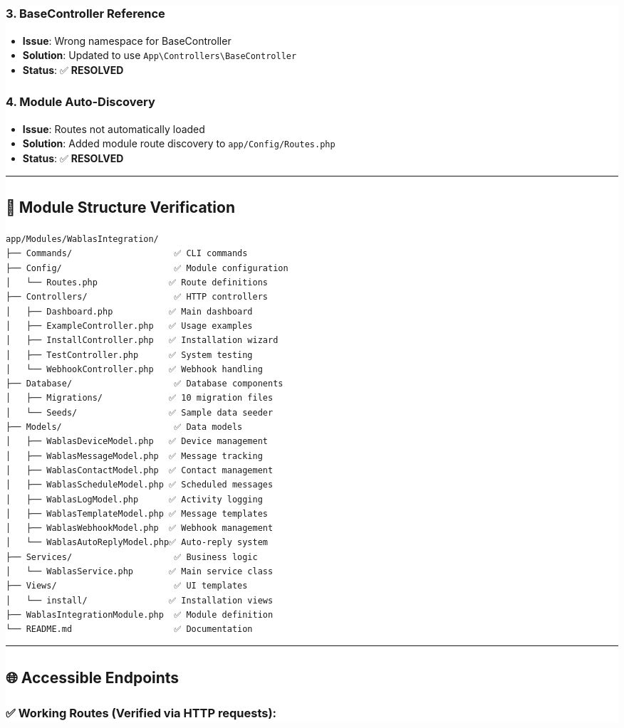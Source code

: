 ### **3. BaseController Reference**
- **Issue**: Wrong namespace for BaseController
- **Solution**: Updated to use `App\Controllers\BaseController`
- **Status**: ✅ **RESOLVED**

### **4. Module Auto-Discovery**
- **Issue**: Routes not automatically loaded
- **Solution**: Added module route discovery to `app/Config/Routes.php`
- **Status**: ✅ **RESOLVED**

---

## 📁 **Module Structure Verification**

```
app/Modules/WablasIntegration/
├── Commands/                    ✅ CLI commands
├── Config/                      ✅ Module configuration
│   └── Routes.php              ✅ Route definitions
├── Controllers/                 ✅ HTTP controllers
│   ├── Dashboard.php           ✅ Main dashboard
│   ├── ExampleController.php   ✅ Usage examples
│   ├── InstallController.php   ✅ Installation wizard
│   ├── TestController.php      ✅ System testing
│   └── WebhookController.php   ✅ Webhook handling
├── Database/                    ✅ Database components
│   ├── Migrations/             ✅ 10 migration files
│   └── Seeds/                  ✅ Sample data seeder
├── Models/                      ✅ Data models
│   ├── WablasDeviceModel.php   ✅ Device management
│   ├── WablasMessageModel.php  ✅ Message tracking
│   ├── WablasContactModel.php  ✅ Contact management
│   ├── WablasScheduleModel.php ✅ Scheduled messages
│   ├── WablasLogModel.php      ✅ Activity logging
│   ├── WablasTemplateModel.php ✅ Message templates
│   ├── WablasWebhookModel.php  ✅ Webhook management
│   └── WablasAutoReplyModel.php✅ Auto-reply system
├── Services/                    ✅ Business logic
│   └── WablasService.php       ✅ Main service class
├── Views/                       ✅ UI templates
│   └── install/                ✅ Installation views
├── WablasIntegrationModule.php  ✅ Module definition
└── README.md                    ✅ Documentation
```

---

## 🌐 **Accessible Endpoints**

### **✅ Working Routes** (Verified via HTTP requests):
